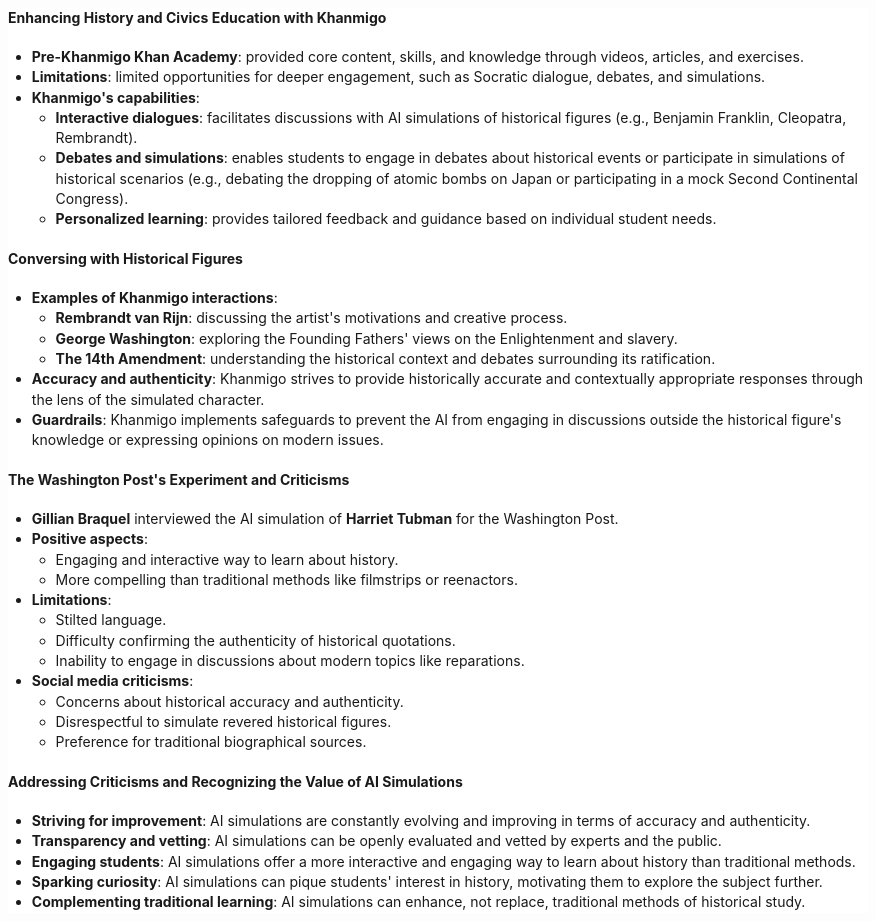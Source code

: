 #### Enhancing History and Civics Education with Khanmigo

- **Pre-Khanmigo Khan Academy**: provided core content, skills, and knowledge through videos, articles, and exercises.
- **Limitations**: limited opportunities for deeper engagement, such as Socratic dialogue, debates, and simulations.
- **Khanmigo's capabilities**:
  - **Interactive dialogues**: facilitates discussions with AI simulations of historical figures (e.g., Benjamin Franklin, Cleopatra, Rembrandt).
  - **Debates and simulations**: enables students to engage in debates about historical events or participate in simulations of historical scenarios (e.g., debating the dropping of atomic bombs on Japan or participating in a mock Second Continental Congress).
  - **Personalized learning**: provides tailored feedback and guidance based on individual student needs.

#### Conversing with Historical Figures

- **Examples of Khanmigo interactions**:
  - **Rembrandt van Rijn**: discussing the artist's motivations and creative process.
  - **George Washington**: exploring the Founding Fathers' views on the Enlightenment and slavery.
  - **The 14th Amendment**: understanding the historical context and debates surrounding its ratification.
- **Accuracy and authenticity**: Khanmigo strives to provide historically accurate and contextually appropriate responses through the lens of the simulated character.
- **Guardrails**: Khanmigo implements safeguards to prevent the AI from engaging in discussions outside the historical figure's knowledge or expressing opinions on modern issues.

#### The Washington Post's Experiment and Criticisms

- **Gillian Braquel** interviewed the AI simulation of **Harriet Tubman** for the Washington Post.
- **Positive aspects**:
  - Engaging and interactive way to learn about history.
  - More compelling than traditional methods like filmstrips or reenactors.
- **Limitations**:
  - Stilted language.
  - Difficulty confirming the authenticity of historical quotations.
  - Inability to engage in discussions about modern topics like reparations.
- **Social media criticisms**:
  - Concerns about historical accuracy and authenticity.
  - Disrespectful to simulate revered historical figures.
  - Preference for traditional biographical sources.

#### Addressing Criticisms and Recognizing the Value of AI Simulations

- **Striving for improvement**: AI simulations are constantly evolving and improving in terms of accuracy and authenticity.
- **Transparency and vetting**: AI simulations can be openly evaluated and vetted by experts and the public.
- **Engaging students**: AI simulations offer a more interactive and engaging way to learn about history than traditional methods.
- **Sparking curiosity**: AI simulations can pique students' interest in history, motivating them to explore the subject further.
- **Complementing traditional learning**: AI simulations can enhance, not replace, traditional methods of historical study.

